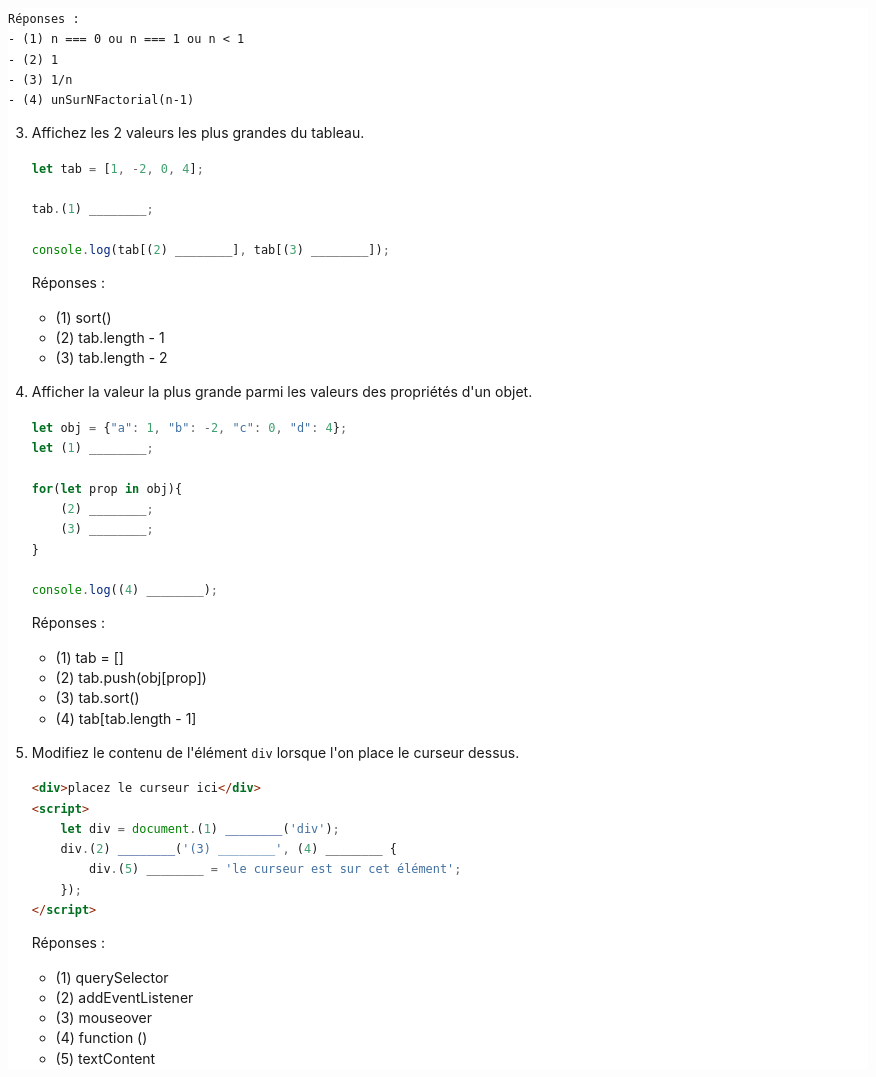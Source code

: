     Réponses :
    - (1) n === 0 ou n === 1 ou n < 1
    - (2) 1
    - (3) 1/n
    - (4) unSurNFactorial(n-1)

3. Affichez les 2 valeurs les plus grandes du tableau.
    ```javascript
    let tab = [1, -2, 0, 4];

    tab.(1) ________;

    console.log(tab[(2) ________], tab[(3) ________]);
    ```

    Réponses :
    - (1) sort()
    - (2) tab.length - 1
    - (3) tab.length - 2

4. Afficher la valeur la plus grande parmi les valeurs des propriétés d'un objet.
    ```javascript
    let obj = {"a": 1, "b": -2, "c": 0, "d": 4};
    let (1) ________;

    for(let prop in obj){
        (2) ________;
        (3) ________;
    }

    console.log((4) ________);
    ```

    Réponses :
    - (1) tab = []
    - (2) tab.push(obj[prop])
    - (3) tab.sort()
    - (4) tab[tab.length - 1]

5. Modifiez le contenu de l'élément ```div``` lorsque l'on place le curseur dessus.
    ```html
    <div>placez le curseur ici</div>
    <script>
        let div = document.(1) ________('div');
        div.(2) ________('(3) ________', (4) ________ {
            div.(5) ________ = 'le curseur est sur cet élément';
        });
    </script>
    ```

    Réponses :
    - (1) querySelector
    - (2) addEventListener
    - (3) mouseover
    - (4) function ()
    - (5) textContent
